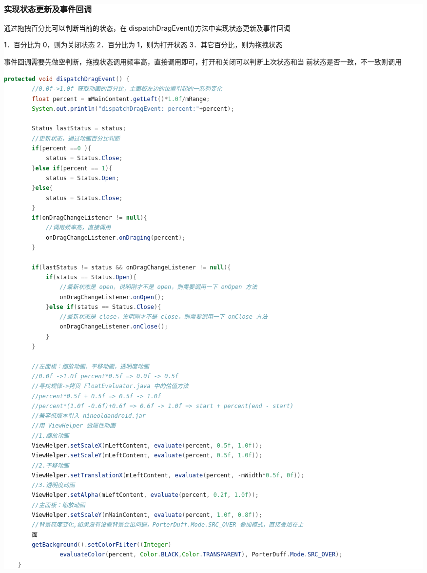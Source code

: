 ### 实现状态更新及事件回调

通过拖拽百分比可以判断当前的状态，在 dispatchDragEvent()方法中实现状态更新及事件回调

1．百分比为 0，则为关闭状态
2．百分比为 1，则为打开状态
3．其它百分比，则为拖拽状态

事件回调需要先做空判断，拖拽状态调用频率高，直接调用即可，打开和关闭可以判断上次状态和当
前状态是否一致，不一致则调用

```java
protected void dispatchDragEvent() {
        //0.0f->1.0f 获取动画的百分比，主面板左边的位置引起的一系列变化
        float percent = mMainContent.getLeft()*1.0f/mRange;
        System.out.println("dispatchDragEvent: percent:"+percent);

        Status lastStatus = status;
        //更新状态，通过动画百分比判断
        if(percent ==0 ){
            status = Status.Close;
        }else if(percent == 1){
            status = Status.Open;
        }else{
            status = Status.Close;
        }
        if(onDragChangeListener != null){
            //调用频率高，直接调用
            onDragChangeListener.onDraging(percent);
        }

        if(lastStatus != status && onDragChangeListener != null){
            if(status == Status.Open){
                //最新状态是 open，说明刚才不是 open，则需要调用一下 onOpen 方法
                onDragChangeListener.onOpen();
            }else if(status == Status.Close){
                //最新状态是 close，说明刚才不是 close，则需要调用一下 onClose 方法
                onDragChangeListener.onClose();
            }
        }

        //左面板：缩放动画，平移动画，透明度动画
        //0.0f ->1.0f percent*0.5f => 0.0f -> 0.5f
        //寻找规律->拷贝 FloatEvaluator.java 中的估值方法
        //percent*0.5f + 0.5f => 0.5f -> 1.0f
        //percent*(1.0f -0.6f)+0.6f => 0.6f -> 1.0f => start + percent(end - start)
        //兼容低版本引入 nineoldandroid.jar
        //用 ViewHelper 做属性动画
        //1.缩放动画
        ViewHelper.setScaleX(mLeftContent, evaluate(percent, 0.5f, 1.0f));
        ViewHelper.setScaleY(mLeftContent, evaluate(percent, 0.5f, 1.0f));
        //2.平移动画
        ViewHelper.setTranslationX(mLeftContent, evaluate(percent, -mWidth*0.5f, 0f));
        //3.透明度动画
        ViewHelper.setAlpha(mLeftContent, evaluate(percent, 0.2f, 1.0f));
        //主面板：缩放动画
        ViewHelper.setScaleY(mMainContent, evaluate(percent, 1.0f, 0.8f));
        //背景亮度变化,如果没有设置背景会出问题，PorterDuff.Mode.SRC_OVER 叠加模式，直接叠加在上
        面
        getBackground().setColorFilter((Integer)
                evaluateColor(percent, Color.BLACK,Color.TRANSPARENT), PorterDuff.Mode.SRC_OVER);
    }
```
